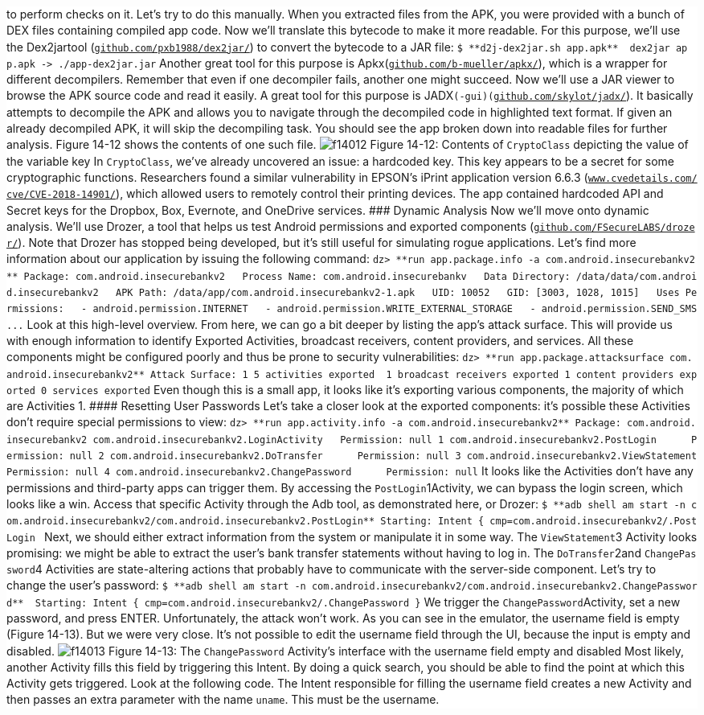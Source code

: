 to perform checks on it. Let’s try to do this manually. When you extracted files from the APK, you were provided with a bunch of DEX files containing compiled app code. Now we’ll translate this bytecode to make it more readable.    For this purpose, we’ll use the Dex2jartool ([`github.com/pxb1988/dex2jar/`](https://github.com/pxb1988/dex2jar/)) to convert the bytecode to a JAR file:    ``` $ **d2j-dex2jar.sh app.apk**  dex2jar app.apk -> ./app-dex2jar.jar ```    Another great tool for this purpose is Apkx([`github.com/b-mueller/apkx/`](https://github.com/b-mueller/apkx/)), which is a wrapper for different decompilers. Remember that even if one decompiler fails, another one might succeed.    Now we’ll use a JAR viewer to browse the APK source code and read it easily. A great tool for this purpose is JADX`(-gui)(`[`github.com/skylot/jadx/`](https://github.com/skylot/jadx/)). It basically attempts to decompile the APK and allows you to navigate through the decompiled code in highlighted text format. If given an already decompiled APK, it will skip the decompiling task.    You should see the app broken down into readable files for further analysis. Figure 14-12 shows the contents of one such file.  ![f14012](img/f14012.png)    Figure 14-12: Contents of `CryptoClass` depicting the value of the variable key      In `CryptoClass`, we’ve already uncovered an issue: a hardcoded key. This key appears to be a secret for some cryptographic functions.    Researchers found a similar vulnerability in EPSON’s iPrint application version 6.6.3 ([`www.cvedetails.com/cve/CVE-2018-14901/`](https://www.cvedetails.com/cve/CVE-2018-14901/)), which allowed users to remotely control their printing devices. The app contained hardcoded API and Secret keys for the Dropbox, Box, Evernote, and OneDrive services.    ### Dynamic Analysis    Now we’ll move onto dynamic analysis. We’ll use Drozer, a tool that helps us test Android permissions and exported components ([`github.com/FSecureLABS/drozer/`](https://github.com/FSecureLABS/drozer/)). Note that Drozer has stopped being developed, but it’s still useful for simulating rogue applications. Let’s find more information about our application by issuing the following command:    ``` dz> **run app.package.info -a com.android.insecurebankv2** Package: com.android.insecurebankv2   Process Name: com.android.insecurebankv   Data Directory: /data/data/com.android.insecurebankv2   APK Path: /data/app/com.android.insecurebankv2-1.apk   UID: 10052   GID: [3003, 1028, 1015]   Uses Permissions:   - android.permission.INTERNET   - android.permission.WRITE_EXTERNAL_STORAGE   - android.permission.SEND_SMS   ... ```    Look at this high-level overview. From here, we can go a bit deeper by listing the app’s attack surface. This will provide us with enough information to identify Exported Activities, broadcast receivers, content providers, and services. All these components might be configured poorly and thus be prone to security vulnerabilities:    ``` dz> **run app.package.attacksurface com.android.insecurebankv2** Attack Surface: 1 5 activities exported  1 broadcast receivers exported 1 content providers exported 0 services exported ```    Even though this is a small app, it looks like it’s exporting various components, the majority of which are Activities 1.    #### Resetting User Passwords    Let’s take a closer look at the exported components: it’s possible these Activities don’t require special permissions to view:    ``` dz> **run app.activity.info -a com.android.insecurebankv2** Package: com.android.insecurebankv2 com.android.insecurebankv2.LoginActivity   Permission: null 1 com.android.insecurebankv2.PostLogin      Permission: null 2 com.android.insecurebankv2.DoTransfer      Permission: null 3 com.android.insecurebankv2.ViewStatement      Permission: null 4 com.android.insecurebankv2.ChangePassword      Permission: null ```    It looks like the Activities don’t have any permissions and third-party apps can trigger them.    By accessing the `PostLogin`1Activity, we can bypass the login screen, which looks like a win. Access that specific Activity through the Adb tool, as demonstrated here, or Drozer:    ``` $ **adb shell am start -n com.android.insecurebankv2/com.android.insecurebankv2.PostLogin** Starting: Intent { cmp=com.android.insecurebankv2/.PostLogin  ```    Next, we should either extract information from the system or manipulate it in some way. The `ViewStatement`3 Activity looks promising: we might be able to extract the user’s bank transfer statements without having to log in. The `DoTransfer`2and `ChangePassword`4 Activities are state-altering actions that probably have to communicate with the server-side component. Let’s try to change the user’s password:    ``` $ **adb shell am start -n com.android.insecurebankv2/com.android.insecurebankv2.ChangePassword**  Starting: Intent { cmp=com.android.insecurebankv2/.ChangePassword } ```    We trigger the `ChangePassword`Activity, set a new password, and press ENTER. Unfortunately, the attack won’t work. As you can see in the emulator, the username field is empty (Figure 14-13). But we were very close. It’s not possible to edit the username field through the UI, because the input is empty and disabled.  ![f14013](img/f14013.png)    Figure 14-13: The `ChangePassword` Activity’s interface with the username field empty and disabled      Most likely, another Activity fills this field by triggering this Intent. By doing a quick search, you should be able to find the point at which this Activity gets triggered. Look at the following code. The Intent responsible for filling the username field creates a new Activity and then passes an extra parameter with the name `uname`. This must be the username.